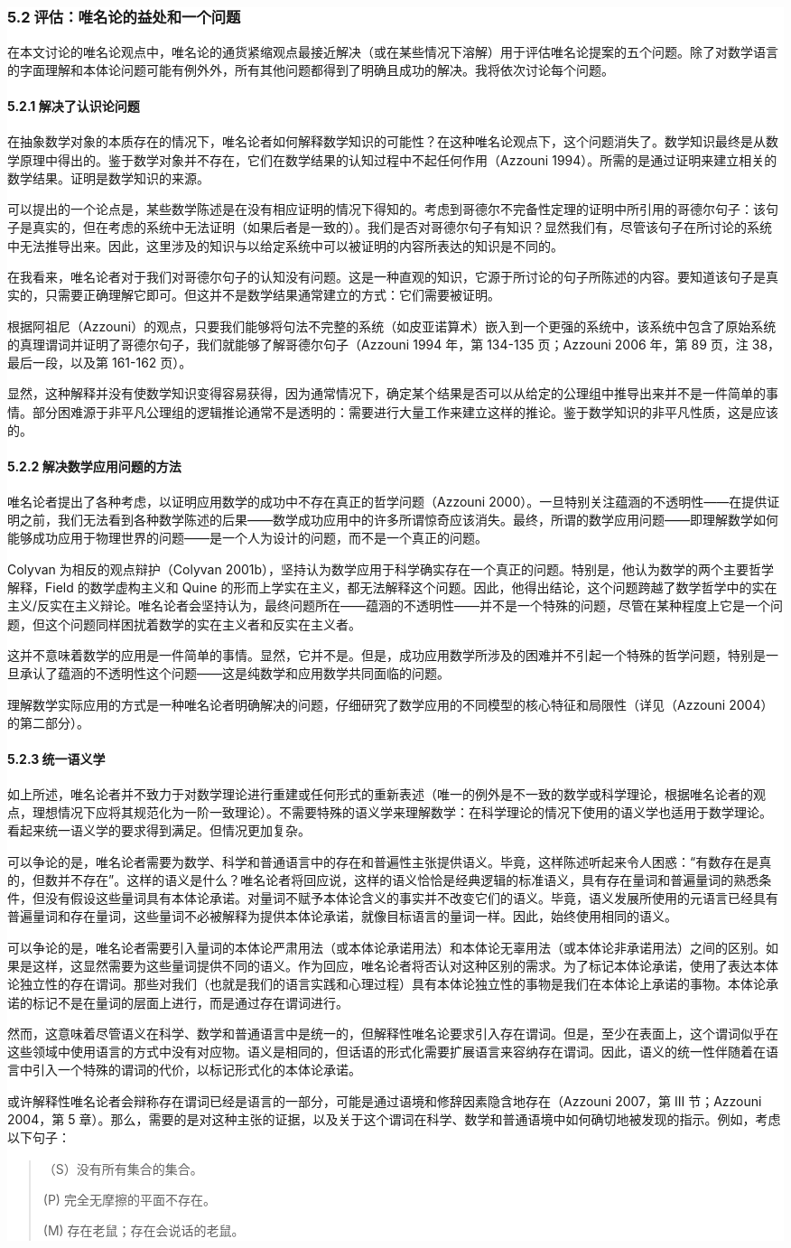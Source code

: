 ### 5.2 评估：唯名论的益处和一个问题

在本文讨论的唯名论观点中，唯名论的通货紧缩观点最接近解决（或在某些情况下溶解）用于评估唯名论提案的五个问题。除了对数学语言的字面理解和本体论问题可能有例外外，所有其他问题都得到了明确且成功的解决。我将依次讨论每个问题。

#### 5.2.1 解决了认识论问题

在抽象数学对象的本质存在的情况下，唯名论者如何解释数学知识的可能性？在这种唯名论观点下，这个问题消失了。数学知识最终是从数学原理中得出的。鉴于数学对象并不存在，它们在数学结果的认知过程中不起任何作用（Azzouni 1994）。所需的是通过证明来建立相关的数学结果。证明是数学知识的来源。

可以提出的一个论点是，某些数学陈述是在没有相应证明的情况下得知的。考虑到哥德尔不完备性定理的证明中所引用的哥德尔句子：该句子是真实的，但在考虑的系统中无法证明（如果后者是一致的）。我们是否对哥德尔句子有知识？显然我们有，尽管该句子在所讨论的系统中无法推导出来。因此，这里涉及的知识与以给定系统中可以被证明的内容所表达的知识是不同的。

在我看来，唯名论者对于我们对哥德尔句子的认知没有问题。这是一种直观的知识，它源于所讨论的句子所陈述的内容。要知道该句子是真实的，只需要正确理解它即可。但这并不是数学结果通常建立的方式：它们需要被证明。

根据阿祖尼（Azzouni）的观点，只要我们能够将句法不完整的系统（如皮亚诺算术）嵌入到一个更强的系统中，该系统中包含了原始系统的真理谓词并证明了哥德尔句子，我们就能够了解哥德尔句子（Azzouni 1994 年，第 134-135 页；Azzouni 2006 年，第 89 页，注 38，最后一段，以及第 161-162 页）。

显然，这种解释并没有使数学知识变得容易获得，因为通常情况下，确定某个结果是否可以从给定的公理组中推导出来并不是一件简单的事情。部分困难源于非平凡公理组的逻辑推论通常不是透明的：需要进行大量工作来建立这样的推论。鉴于数学知识的非平凡性质，这是应该的。

#### 5.2.2 解决数学应用问题的方法

唯名论者提出了各种考虑，以证明应用数学的成功中不存在真正的哲学问题（Azzouni 2000）。一旦特别关注蕴涵的不透明性——在提供证明之前，我们无法看到各种数学陈述的后果——数学成功应用中的许多所谓惊奇应该消失。最终，所谓的数学应用问题——即理解数学如何能够成功应用于物理世界的问题——是一个人为设计的问题，而不是一个真正的问题。

Colyvan 为相反的观点辩护（Colyvan 2001b），坚持认为数学应用于科学确实存在一个真正的问题。特别是，他认为数学的两个主要哲学解释，Field 的数学虚构主义和 Quine 的形而上学实在主义，都无法解释这个问题。因此，他得出结论，这个问题跨越了数学哲学中的实在主义/反实在主义辩论。唯名论者会坚持认为，最终问题所在——蕴涵的不透明性——并不是一个特殊的问题，尽管在某种程度上它是一个问题，但这个问题同样困扰着数学的实在主义者和反实在主义者。

这并不意味着数学的应用是一件简单的事情。显然，它并不是。但是，成功应用数学所涉及的困难并不引起一个特殊的哲学问题，特别是一旦承认了蕴涵的不透明性这个问题——这是纯数学和应用数学共同面临的问题。

理解数学实际应用的方式是一种唯名论者明确解决的问题，仔细研究了数学应用的不同模型的核心特征和局限性（详见（Azzouni 2004）的第二部分）。

#### 5.2.3 统一语义学

如上所述，唯名论者并不致力于对数学理论进行重建或任何形式的重新表述（唯一的例外是不一致的数学或科学理论，根据唯名论者的观点，理想情况下应将其规范化为一阶一致理论）。不需要特殊的语义学来理解数学：在科学理论的情况下使用的语义学也适用于数学理论。看起来统一语义学的要求得到满足。但情况更加复杂。

可以争论的是，唯名论者需要为数学、科学和普通语言中的存在和普遍性主张提供语义。毕竟，这样陈述听起来令人困惑：“有数存在是真的，但数并不存在”。这样的语义是什么？唯名论者将回应说，这样的语义恰恰是经典逻辑的标准语义，具有存在量词和普遍量词的熟悉条件，但没有假设这些量词具有本体论承诺。对量词不赋予本体论含义的事实并不改变它们的语义。毕竟，语义发展所使用的元语言已经具有普遍量词和存在量词，这些量词不必被解释为提供本体论承诺，就像目标语言的量词一样。因此，始终使用相同的语义。

可以争论的是，唯名论者需要引入量词的本体论严肃用法（或本体论承诺用法）和本体论无辜用法（或本体论非承诺用法）之间的区别。如果是这样，这显然需要为这些量词提供不同的语义。作为回应，唯名论者将否认对这种区别的需求。为了标记本体论承诺，使用了表达本体论独立性的存在谓词。那些对我们（也就是我们的语言实践和心理过程）具有本体论独立性的事物是我们在本体论上承诺的事物。本体论承诺的标记不是在量词的层面上进行，而是通过存在谓词进行。

然而，这意味着尽管语义在科学、数学和普通语言中是统一的，但解释性唯名论要求引入存在谓词。但是，至少在表面上，这个谓词似乎在这些领域中使用语言的方式中没有对应物。语义是相同的，但话语的形式化需要扩展语言来容纳存在谓词。因此，语义的统一性伴随着在语言中引入一个特殊的谓词的代价，以标记形式化的本体论承诺。

或许解释性唯名论者会辩称存在谓词已经是语言的一部分，可能是通过语境和修辞因素隐含地存在（Azzouni 2007，第 III 节；Azzouni 2004，第 5 章）。那么，需要的是对这种主张的证据，以及关于这个谓词在科学、数学和普通语境中如何确切地被发现的指示。例如，考虑以下句子：

> （S）没有所有集合的集合。
>
> (P) 完全无摩擦的平面不存在。
>
> (M) 存在老鼠；存在会说话的老鼠。
